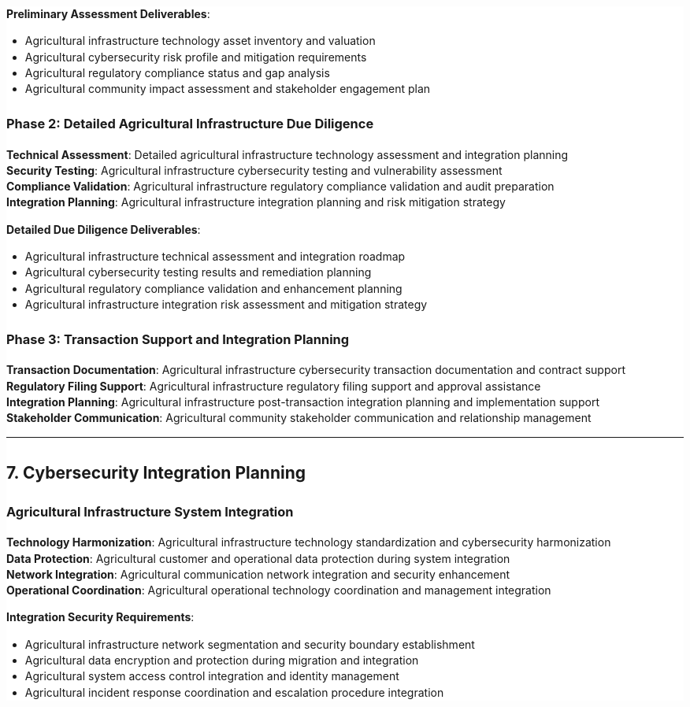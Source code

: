 **Preliminary Assessment Deliverables**:
- Agricultural infrastructure technology asset inventory and valuation
- Agricultural cybersecurity risk profile and mitigation requirements
- Agricultural regulatory compliance status and gap analysis
- Agricultural community impact assessment and stakeholder engagement plan

### Phase 2: Detailed Agricultural Infrastructure Due Diligence
**Technical Assessment**: Detailed agricultural infrastructure technology assessment and integration planning  
**Security Testing**: Agricultural infrastructure cybersecurity testing and vulnerability assessment  
**Compliance Validation**: Agricultural infrastructure regulatory compliance validation and audit preparation  
**Integration Planning**: Agricultural infrastructure integration planning and risk mitigation strategy  

**Detailed Due Diligence Deliverables**:
- Agricultural infrastructure technical assessment and integration roadmap
- Agricultural cybersecurity testing results and remediation planning
- Agricultural regulatory compliance validation and enhancement planning
- Agricultural infrastructure integration risk assessment and mitigation strategy

### Phase 3: Transaction Support and Integration Planning
**Transaction Documentation**: Agricultural infrastructure cybersecurity transaction documentation and contract support  
**Regulatory Filing Support**: Agricultural infrastructure regulatory filing support and approval assistance  
**Integration Planning**: Agricultural infrastructure post-transaction integration planning and implementation support  
**Stakeholder Communication**: Agricultural community stakeholder communication and relationship management  

---

## 7. Cybersecurity Integration Planning

### Agricultural Infrastructure System Integration
**Technology Harmonization**: Agricultural infrastructure technology standardization and cybersecurity harmonization  
**Data Protection**: Agricultural customer and operational data protection during system integration  
**Network Integration**: Agricultural communication network integration and security enhancement  
**Operational Coordination**: Agricultural operational technology coordination and management integration  

**Integration Security Requirements**:
- Agricultural infrastructure network segmentation and security boundary establishment
- Agricultural data encryption and protection during migration and integration
- Agricultural system access control integration and identity management
- Agricultural incident response coordination and escalation procedure integration
